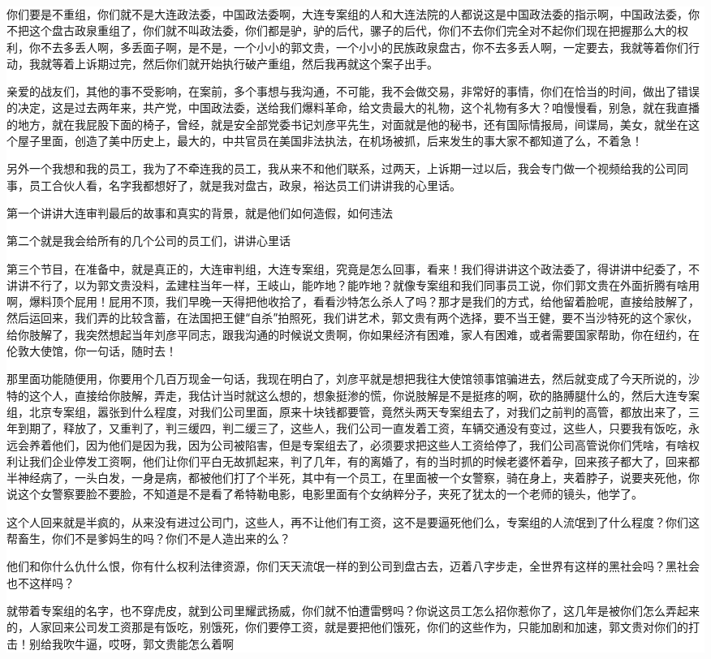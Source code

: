 

  

你们要是不重组，你们就不是大连政法委，中国政法委啊，大连专案组的人和大连法院的人都说这是中国政法委的指示啊，中国政法委，你不把这个盘古政泉重组了，你们就不叫政法委，你们都是驴，驴的后代，骡子的后代，你们不去你们完全对不起你们现在把握那么大的权利，你不去多丢人啊，多丢面子啊，是不是，一个小小的郭文贵，一个小小的民族政泉盘古，你不去多丢人啊，一定要去，我就等着你们行动，我就等着上诉期过完，然后你们就开始执行破产重组，然后我再就这个案子出手。
  


  

亲爱的战友们，其他的事不受影响，在案前，多个事想与我沟通，不可能，我不会做交易，非常好的事情，你们在恰当的时间，做出了错误的决定，这是过去两年来，共产党，中国政法委，送给我们爆料革命，给文贵最大的礼物，这个礼物有多大？咱慢慢看，别急，就在我直播的地方，就在我屁股下面的椅子，曾经，就是安全部党委书记刘彦平先生，对面就是他的秘书，还有国际情报局，间谍局，美女，就坐在这个屋子里面，创造了美中历史上，最大的，中共官员在美国非法执法，在机场被抓，后来发生的事大家不都知道了么，不着急！
  


  

另外一个我想和我的员工，我为了不牵连我的员工，我从来不和他们联系，过两天，上诉期一过以后，我会专门做一个视频给我的公司同事，员工合伙人看，名字我都想好了，就是我对盘古，政泉，裕达员工们讲讲我的心里话。
  


  

第一个讲讲大连审判最后的故事和真实的背景，就是他们如何造假，如何违法
  


  

第二个就是我会给所有的几个公司的员工们，讲讲心里话
  


  

第三个节目，在准备中，就是真正的，大连审判组，大连专案组，究竟是怎么回事，看来！我们得讲讲这个政法委了，得讲讲中纪委了，不讲讲不行了，以为郭文贵没料，孟建柱当年一样，王岐山，能咋地？能咋地？就像专案组和我们同事员工说，你们郭文贵在外面折腾有啥用啊，爆料顶个屁用！屁用不顶，我们早晚一天得把他收拾了，看看沙特怎么杀人了吗？那才是我们的方式，给他留着脸呢，直接给肢解了，然后运回来，我们弄的比较含蓄，在法国把王健“自杀”拍照死，我们讲艺术，郭文贵有两个选择，要不当王健，要不当沙特死的这个家伙，给你肢解了，我突然想起当年刘彦平同志，跟我沟通的时候说文贵啊，你如果经济有困难，家人有困难，或者需要国家帮助，你在纽约，在伦敦大使馆，你一句话，随时去！
  


  

那里面功能随便用，你要用个几百万现金一句话，我现在明白了，刘彦平就是想把我往大使馆领事馆骗进去，然后就变成了今天所说的，沙特的这个人，直接给你肢解，弄走，我估计当时就这么想的，想象挺渗的慌，你说肢解是不是挺疼的啊，砍的胳膊腿什么的，然后大连专案组，北京专案组，嚣张到什么程度，对我们公司里面，原来十块钱都要管，竟然头两天专案组去了，对我们之前判的高管，都放出来了，三年到期了，释放了，又重判了，判三缓四，判二缓三了，这些人，我们公司一直发着工资，车辆交通没有变过，这些人，只要我有饭吃，永远会养着他们，因为他们是因为我，因为公司被陷害，但是专案组去了，必须要求把这些人工资给停了，我们公司高管说你们凭啥，有啥权利让我们企业停发工资啊，他们让你们平白无故抓起来，判了几年，有的离婚了，有的当时抓的时候老婆怀着孕，回来孩子都大了，回来都半神经病了，一头白发，一身是病，都被他们打了个半死，其中有一个员工，在里面被一个女警察，骑在身上，夹着脖子，说要夹死他，你说这个女警察要脸不要脸，不知道是不是看了希特勒电影，电影里面有个女纳粹分子，夹死了犹太的一个老师的镜头，他学了。
  


  

这个人回来就是半疯的，从来没有进过公司门，这些人，再不让他们有工资，这不是要逼死他们么，专案组的人流氓到了什么程度？你们这帮畜生，你们不是爹妈生的吗？你们不是人造出来的么？
  


  

他们和你什么仇什么恨，你有什么权利法律资源，你们天天流氓一样的到公司到盘古去，迈着八字步走，全世界有这样的黑社会吗？黑社会也不这样吗？
  


  

就带着专案组的名字，也不穿虎皮，就到公司里耀武扬威，你们就不怕遭雷劈吗？你说这员工怎么招你惹你了，这几年是被你们怎么弄起来的，人家回来公司发工资那是有饭吃，别饿死，你们要停工资，就是要把他们饿死，你们的这些作为，只能加剧和加速，郭文贵对你们的打击！别给我吹牛逼，哎呀，郭文贵能怎么着啊
  

